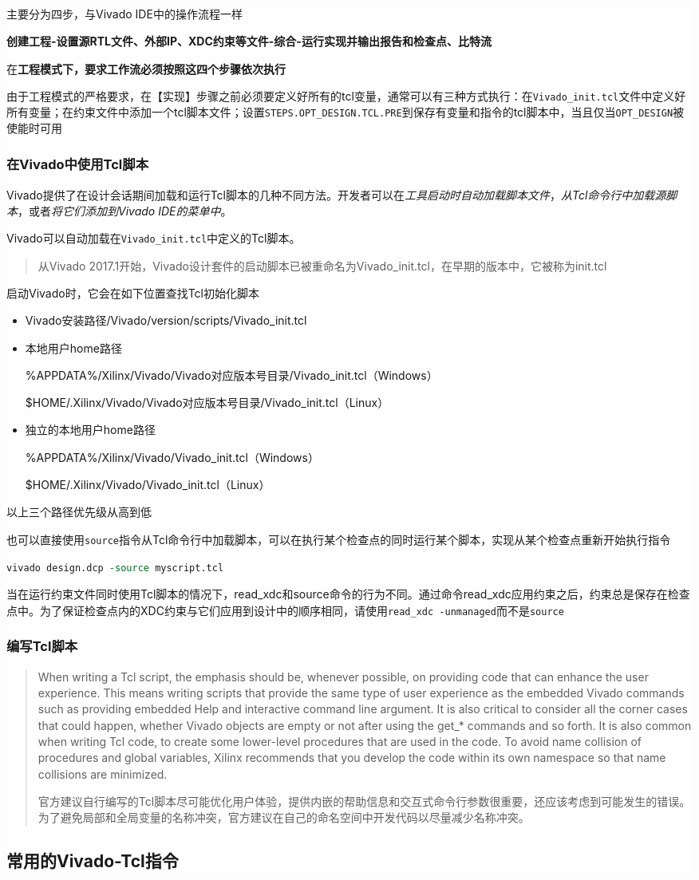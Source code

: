主要分为四步，与Vivado IDE中的操作流程一样

**创建工程-设置源RTL文件、外部IP、XDC约束等文件-综合-运行实现并输出报告和检查点、比特流**

在**工程模式下，要求工作流必须按照这四个步骤依次执行**

由于工程模式的严格要求，在【实现】步骤之前必须要定义好所有的tcl变量，通常可以有三种方式执行：在`Vivado_init.tcl`文件中定义好所有变量；在约束文件中添加一个tcl脚本文件；设置`STEPS.OPT_DESIGN.TCL.PRE`到保存有变量和指令的tcl脚本中，当且仅当`OPT_DESIGN`被使能时可用

### 在Vivado中使用Tcl脚本

Vivado提供了在设计会话期间加载和运行Tcl脚本的几种不同方法。开发者可以在*工具启动时自动加载脚本文件*，*从Tcl命令行中加载源脚本*，或者*将它们添加到Vivado IDE的菜单中*。

Vivado可以自动加载在`Vivado_init.tcl`中定义的Tcl脚本。

> 从Vivado 2017.1开始，Vivado设计套件的启动脚本已被重命名为Vivado_init.tcl，在早期的版本中，它被称为init.tcl

启动Vivado时，它会在如下位置查找Tcl初始化脚本

* Vivado安装路径/Vivado/version/scripts/Vivado_init.tcl

* 本地用户home路径

  %APPDATA%/Xilinx/Vivado/Vivado对应版本号目录/Vivado_init.tcl（Windows）

  $HOME/.Xilinx/Vivado/Vivado对应版本号目录/Vivado_init.tcl（Linux）

* 独立的本地用户home路径

  %APPDATA%/Xilinx/Vivado/Vivado_init.tcl（Windows）

  $HOME/.Xilinx/Vivado/Vivado_init.tcl（Linux）

以上三个路径优先级从高到低

也可以直接使用`source`指令从Tcl命令行中加载脚本，可以在执行某个检查点的同时运行某个脚本，实现从某个检查点重新开始执行指令

```tcl
vivado design.dcp -source myscript.tcl
```

当在运行约束文件同时使用Tcl脚本的情况下，read_xdc和source命令的行为不同。通过命令read_xdc应用约束之后，约束总是保存在检查点中。为了保证检查点内的XDC约束与它们应用到设计中的顺序相同，请使用`read_xdc -unmanaged`而不是`source`

### 编写Tcl脚本

> When writing a Tcl script, the emphasis should be, whenever possible, on providing code that can enhance the user experience. This means writing scripts that provide the same type of user experience as the embedded Vivado commands such as providing embedded Help and interactive command line argument. It is also critical to consider all the corner cases that could happen, whether Vivado objects are empty or not after using the get_* commands and so forth. It is also common when writing Tcl code, to create some lower-level procedures that are used in the code. To avoid name collision of procedures and global variables, Xilinx recommends that you develop the code within its own namespace so that name collisions are minimized.
>
> 官方建议自行编写的Tcl脚本尽可能优化用户体验，提供内嵌的帮助信息和交互式命令行参数很重要，还应该考虑到可能发生的错误。为了避免局部和全局变量的名称冲突，官方建议在自己的命名空间中开发代码以尽量减少名称冲突。

## 常用的Vivado-Tcl指令
